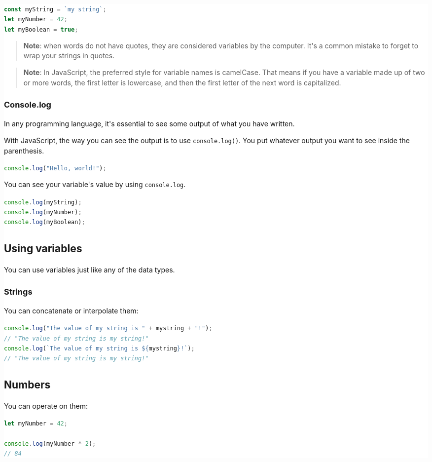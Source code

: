 ```js
const myString = `my string`;
let myNumber = 42;
let myBoolean = true;
```

> **Note**: when words do not have quotes, they are considered variables by the computer. It's a common mistake to forget to wrap your strings in quotes.

> **Note**: In JavaScript, the preferred style for variable names is camelCase. That means if you have a variable made up of two or more words, the first letter is lowercase, and then the first letter of the next word is capitalized.

### Console.log

In any programming language, it's essential to see some output of what you have written.

With JavaScript, the way you can see the output is to use `console.log()`. You put whatever output you want to see inside the parenthesis.

```js
console.log("Hello, world!");
```

You can see your variable's value by using `console.log`.

```js
console.log(myString);
console.log(myNumber);
console.log(myBoolean);
```

## Using variables

You can use variables just like any of the data types.

### Strings

You can concatenate or interpolate them:

```js
console.log("The value of my string is " + mystring + "!");
// "The value of my string is my string!"
console.log(`The value of my string is ${mystring}!`);
// "The value of my string is my string!"
```

## Numbers

You can operate on them:

```js
let myNumber = 42;

console.log(myNumber * 2);
// 84
```
